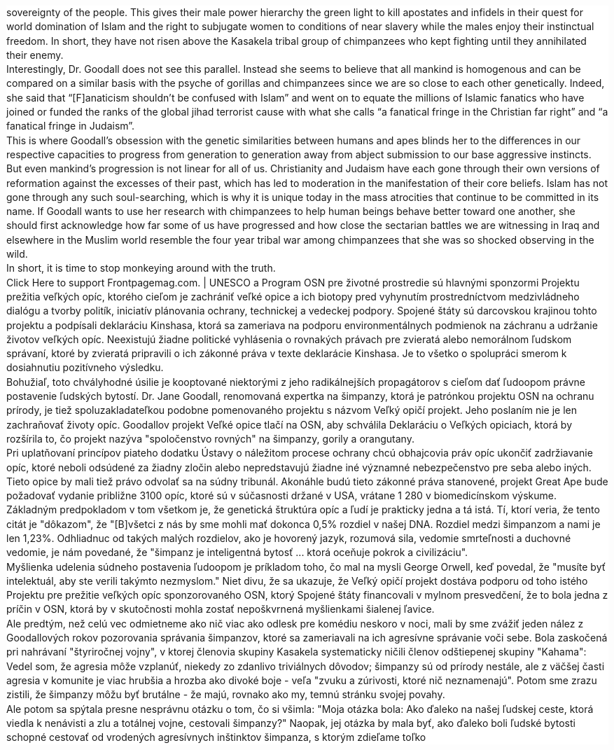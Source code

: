 sovereignty of the people. This gives their male power hierarchy the green light to kill apostates and infidels in their quest for world domination of Islam and the right to subjugate women to conditions of near slavery while the males enjoy their instinctual freedom. In short, they have not risen above the Kasakela tribal group of chimpanzees who kept fighting until they annihilated their enemy.<br/>Interestingly, Dr. Goodall does not see this parallel. Instead she seems to believe that all mankind is homogenous and can be compared on a similar basis with the psyche of gorillas and chimpanzees since we are so close to each other genetically. Indeed, she said that “[F]anaticism shouldn’t be confused with Islam” and went on to equate the millions of Islamic fanatics who have joined or funded the ranks of the global jihad terrorist cause with what she calls “a fanatical fringe in the Christian far right” and “a fanatical fringe in Judaism”.<br/>This is where Goodall’s obsession with the genetic similarities between humans and apes blinds her to the differences in our respective capacities to progress from generation to generation away from abject submission to our base aggressive instincts. But even mankind’s progression is not linear for all of us. Christianity and Judaism have each gone through their own versions of reformation against the excesses of their past, which has led to moderation in the manifestation of their core beliefs. Islam has not gone through any such soul-searching, which is why it is unique today in the mass atrocities that continue to be committed in its name. If Goodall wants to use her research with chimpanzees to help human beings behave better toward one another, she should first acknowledge how far some of us have progressed and how close the sectarian battles we are witnessing in Iraq and elsewhere in the Muslim world resemble the four year tribal war among chimpanzees that she was so shocked observing in the wild.<br/>In short, it is time to stop monkeying around with the truth.<br/>Click Here to support Frontpagemag.com. | UNESCO a Program OSN pre životné prostredie sú hlavnými sponzormi Projektu prežitia veľkých opíc, ktorého cieľom je zachrániť veľké opice a ich biotopy pred vyhynutím prostredníctvom medzivládneho dialógu a tvorby politík, iniciatív plánovania ochrany, technickej a vedeckej podpory. Spojené štáty sú darcovskou krajinou tohto projektu a podpísali deklaráciu Kinshasa, ktorá sa zameriava na podporu environmentálnych podmienok na záchranu a udržanie životov veľkých opíc. Neexistujú žiadne politické vyhlásenia o rovnakých právach pre zvieratá alebo nemorálnom ľudskom správaní, ktoré by zvieratá pripravili o ich zákonné práva v texte deklarácie Kinshasa. Je to všetko o spolupráci smerom k dosiahnutiu pozitívneho výsledku.<br/>Bohužiaľ, toto chvályhodné úsilie je kooptované niektorými z jeho radikálnejších propagátorov s cieľom dať ľudoopom právne postavenie ľudských bytostí. Dr. Jane Goodall, renomovaná expertka na šimpanzy, ktorá je patrónkou projektu OSN na ochranu prírody, je tiež spoluzakladateľkou podobne pomenovaného projektu s názvom Veľký opičí projekt. Jeho poslaním nie je len zachraňovať životy opíc. Goodallov projekt Veľké opice tlačí na OSN, aby schválila Deklaráciu o Veľkých opiciach, ktorá by rozšírila to, čo projekt nazýva "spoločenstvo rovných" na šimpanzy, gorily a orangutany.<br/>Pri uplatňovaní princípov piateho dodatku Ústavy o náležitom procese ochrany chcú obhajcovia práv opíc ukončiť zadržiavanie opíc, ktoré neboli odsúdené za žiadny zločin alebo nepredstavujú žiadne iné významné nebezpečenstvo pre seba alebo iných. Tieto opice by mali tiež právo odvolať sa na súdny tribunál. Akonáhle budú tieto zákonné práva stanovené, projekt Great Ape bude požadovať vydanie približne 3100 opíc, ktoré sú v súčasnosti držané v USA, vrátane 1 280 v biomedicínskom výskume.<br/>Základným predpokladom v tom všetkom je, že genetická štruktúra opíc a ľudí je prakticky jedna a tá istá. Tí, ktorí veria, že tento citát je "dôkazom", že "[B]všetci z nás by sme mohli mať dokonca 0,5% rozdiel v našej DNA. Rozdiel medzi šimpanzom a nami je len 1,23%. Odhliadnuc od takých malých rozdielov, ako je hovorený jazyk, rozumová sila, vedomie smrteľnosti a duchovné vedomie, je nám povedané, že "šimpanz je inteligentná bytosť ... ktorá oceňuje pokrok a civilizáciu".<br/>Myšlienka udelenia súdneho postavenia ľudoopom je príkladom toho, čo mal na mysli George Orwell, keď povedal, že "musíte byť intelektuál, aby ste verili takýmto nezmyslom." Niet divu, že sa ukazuje, že Veľký opičí projekt dostáva podporu od toho istého Projektu pre prežitie veľkých opíc sponzorovaného OSN, ktorý Spojené štáty financovali v mylnom presvedčení, že to bola jedna z príčin v OSN, ktorá by v skutočnosti mohla zostať nepoškvrnená myšlienkami šialenej ľavice.<br/>Ale predtým, než celú vec odmietneme ako nič viac ako odlesk pre komédiu neskoro v noci, mali by sme zvážiť jeden nález z Goodallových rokov pozorovania správania šimpanzov, ktoré sa zameriavali na ich agresívne správanie voči sebe. Bola zaskočená pri nahrávaní "štyriročnej vojny", v ktorej členovia skupiny Kasakela systematicky ničili členov odštiepenej skupiny "Kahama":<br/>Vedel som, že agresia môže vzplanúť, niekedy zo zdanlivo triviálnych dôvodov; šimpanzy sú od prírody nestále, ale z väčšej časti agresia v komunite je viac hrubšia a hrozba ako divoké boje - veľa "zvuku a zúrivosti, ktoré nič neznamenajú". Potom sme zrazu zistili, že šimpanzy môžu byť brutálne - že majú, rovnako ako my, temnú stránku svojej povahy.<br/>Ale potom sa spýtala presne nesprávnu otázku o tom, čo si všimla: "Moja otázka bola: Ako ďaleko na našej ľudskej ceste, ktorá viedla k nenávisti a zlu a totálnej vojne, cestovali šimpanzy?" Naopak, jej otázka by mala byť, ako ďaleko boli ľudské bytosti schopné cestovať od vrodených agresívnych inštinktov šimpanza, s ktorým zdieľame toľko